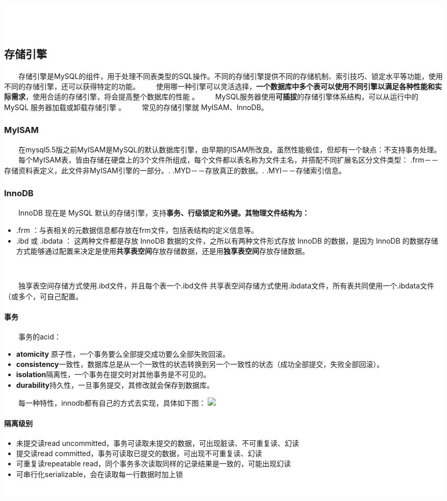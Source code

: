 ​

​

## 存储引擎
&ensp;&ensp;&ensp;&ensp;存储引擎是MySQL的组件，用于处理不同表类型的SQL操作。不同的存储引擎提供不同的存储机制、索引技巧、锁定水平等功能，使用不同的存储引擎，还可以获得特定的功能。
&ensp;&ensp;&ensp;&ensp;使用哪一种引擎可以灵活选择，**一个数据库中多个表可以使用不同引擎以满足各种性能和实际需求**，使用合适的存储引擎，将会提高整个数据库的性能 。
&ensp;&ensp;&ensp;&ensp;MySQL服务器使用**可插拔**的存储引擎体系结构，可以从运行中的 MySQL 服务器加载或卸载存储引擎 。
&ensp;&ensp;&ensp;&ensp;常见的存储引擎就 MyISAM、InnoDB。
​

### MyISAM
&ensp;&ensp;&ensp;&ensp;在mysql5.5版之前MyISAM是MySQL的默认数据库引擎，由早期的ISAM所改良。虽然性能极佳，但却有一个缺点：不支持事务处理。
&ensp;&ensp;&ensp;&ensp;每个MyISAM表，皆由存储在硬盘上的3个文件所组成，每个文件都以表名称为文件主名，并搭配不同扩展名区分文件类型：
.frm－－存储资料表定义，此文件非MyISAM引擎的一部分。.
.MYD－－存放真正的数据。.
.MYI－－存储索引信息。
### InnoDB
&ensp;&ensp;&ensp;&ensp;InnoDB 现在是 MySQL 默认的存储引擎，支持**事务、行级锁定和外键。**其物理文件结构为**：**

- .frm ：与表相关的元数据信息都存放在frm文件，包括表结构的定义信息等。
- .ibd 或 .ibdata ： 这两种文件都是存放 InnoDB 数据的文件，之所以有两种文件形式存放 InnoDB 的数据，是因为 InnoDB 的数据存储方式能够通过配置来决定是使用**共享表空间**存放存储数据，还是用**独享表空间**存放存储数据。

​

&ensp;&ensp;&ensp;&ensp;独享表空间存储方式使用.ibd文件，并且每个表一个.ibd文件 共享表空间存储方式使用.ibdata文件，所有表共同使用一个.ibdata文件（或多个，可自己配置。
​

#### 事务
&ensp;&ensp;&ensp;&ensp;事务的acid：

- **atomicity** 原子性，一个事务要么全部提交成功要么全部失败回滚。
- **consistency**一致性，数据库总是从一个一致性的状态转换到另一个一致性的状态（成功全部提交，失败全部回滚）。
- **isolation**隔离性，一个事务在提交时对其他事务是不可见的。
- **durability**持久性，一旦事务提交，其修改就会保存到数据库。



&ensp;&ensp;&ensp;&ensp;每一种特性，innodb都有自己的方式去实现，具体如下图：
![](https://gitee.com/littleeight/blog-images/raw/master/mysql%E4%B8%A4%E4%B8%87%E5%AD%97%E7%B2%BE%E5%8D%8E%E6%80%BB%E7%BB%93/5.png)


#### 隔离级别

- 未提交读read uncommitted，事务可读取未提交的数据，可出现脏读、不可重复读、幻读
- 提交读read committed，事务可读取已提交的数据，可出现不可重复读、幻读
- 可重复读repeatable read，同个事务多次读取同样的记录结果是一致的，可能出现幻读
- 可串行化serializable，会在读取每一行数据时加上锁

​
